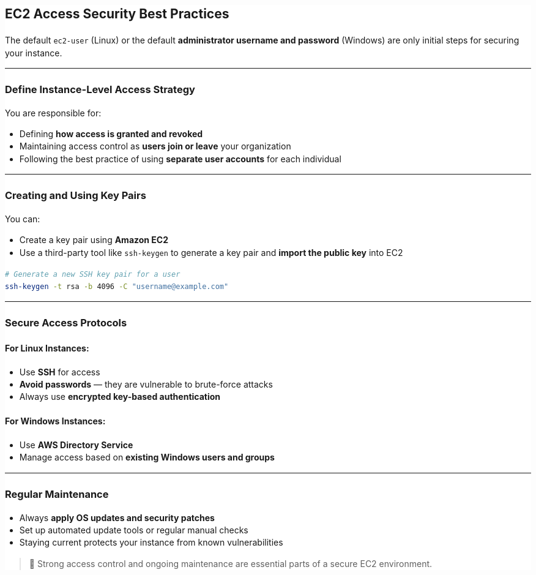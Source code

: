## EC2 Access Security Best Practices

The default `ec2-user` (Linux) or the default **administrator username and password** (Windows) are only initial steps for securing your instance.

---

### Define Instance-Level Access Strategy

You are responsible for:

- Defining **how access is granted and revoked**
- Maintaining access control as **users join or leave** your organization
- Following the best practice of using **separate user accounts** for each individual

---

### Creating and Using Key Pairs

You can:

- Create a key pair using **Amazon EC2**
- Use a third-party tool like `ssh-keygen` to generate a key pair and **import the public key** into EC2

```bash
# Generate a new SSH key pair for a user
ssh-keygen -t rsa -b 4096 -C "username@example.com"
```

---

### Secure Access Protocols

#### For Linux Instances:

- Use **SSH** for access
- **Avoid passwords** — they are vulnerable to brute-force attacks
- Always use **encrypted key-based authentication**

#### For Windows Instances:

- Use **AWS Directory Service**
- Manage access based on **existing Windows users and groups**

---

### Regular Maintenance

- Always **apply OS updates and security patches**
- Set up automated update tools or regular manual checks
- Staying current protects your instance from known vulnerabilities

> 🔐 Strong access control and ongoing maintenance are essential parts of a secure EC2 environment.
